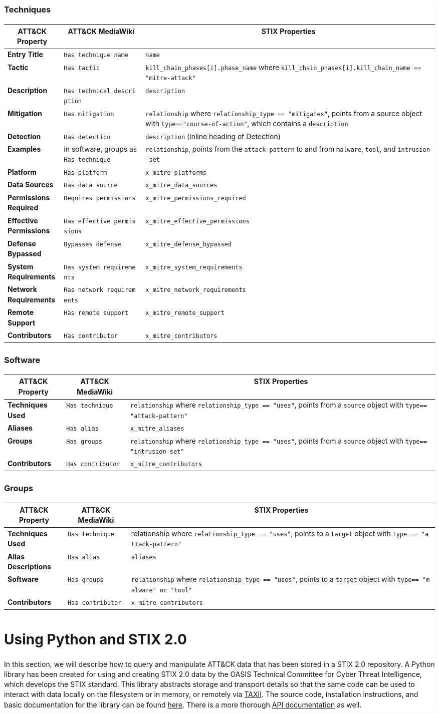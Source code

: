 
### Techniques
ATT&CK Property | ATT&CK MediaWiki | STIX Properties
--------------- | ---------------- | ---------------
**Entry Title** | `Has technique name` | `name`
**Tactic** | `Has tactic` | `kill_chain_phases[i].phase_name` where `kill_chain_phases[i].kill_chain_name == "mitre-attack"`
**Description** | `Has technical description` | `description`
**Mitigation** | `Has mitigation` | `relationship` where `relationship_type == "mitigates"`, points from a source object with `type=="course-of-action"`, which contains a `description`
**Detection** | `Has detection` | `description` (inline heading of Detection)
**Examples** | in software, groups as `Has technique` | `relationship`, points from the `attack-pattern` to and from `malware`, `tool`, and `intrusion-set`
**Platform** | `Has platform` | `x_mitre_platforms`
**Data Sources** | `Has data source` | `x_mitre_data_sources`
**Permissions Required** | `Requires permissions` | `x_mitre_permissions_required`
**Effective Permissions** | `Has effective permissions` | `x_mitre_effective_permissions`
**Defense Bypassed** | `Bypasses defense` | `x_mitre_defense_bypassed`
**System Requirements** | `Has system requirements` | `x_mitre_system_requirements`
**Network Requirements** | `Has network requirements` | `x_mitre_network_requirements`
**Remote Support** | `Has remote support` | `x_mitre_remote_support`
**Contributors** | `Has contributor` | `x_mitre_contributors`


### Software
ATT&CK Property | ATT&CK MediaWiki | STIX Properties
--------------- | ---------------- | ---------------
**Techniques Used** | `Has technique` | `relationship` where `relationship_type == "uses"`, points from a `source` object with `type== "attack-pattern"`
**Aliases** | `Has alias` | `x_mitre_aliases`
**Groups** | `Has groups` | `relationship` where `relationship_type == "uses"`, points from a `source` object with `type== "intrusion-set"`
**Contributors** | `Has contributor` | `x_mitre_contributors`

### Groups
ATT&CK Property | ATT&CK MediaWiki | STIX Properties
--------------- | ---------------- | ---------------
**Techniques Used** | `Has technique` | relationship where `relationship_type == "uses"`, points to a `target` object with `type == "attack-pattern"`
**Alias Descriptions** | `Has alias` | `aliases`
**Software** | `Has groups` | `relationship` where `relationship_type == "uses"`, points to a `target` object with `type== "malware" or "tool"`
**Contributors** | `Has contributor` | `x_mitre_contributors`

# Using Python and STIX 2.0
In this section, we will describe how to query and manipulate ATT&CK data that has been stored in a STIX 2.0 repository. A Python library has been created for using and creating STIX 2.0 data by the OASIS Technical Committee for Cyber Threat Intelligence, which develops the STIX standard. This library abstracts storage and transport details so that the same code can be used to interact with data locally on the filesystem or in memory, or remotely via [TAXII](https://oasis-open.github.io/cti-documentation/taxii/intro). The source code, installation instructions, and basic documentation for the library can be found [here](https://github.com/oasis-open/cti-python-stix2). There is a more thorough [API documentation](http://stix2.readthedocs.io/en/latest/overview.html) as well.
